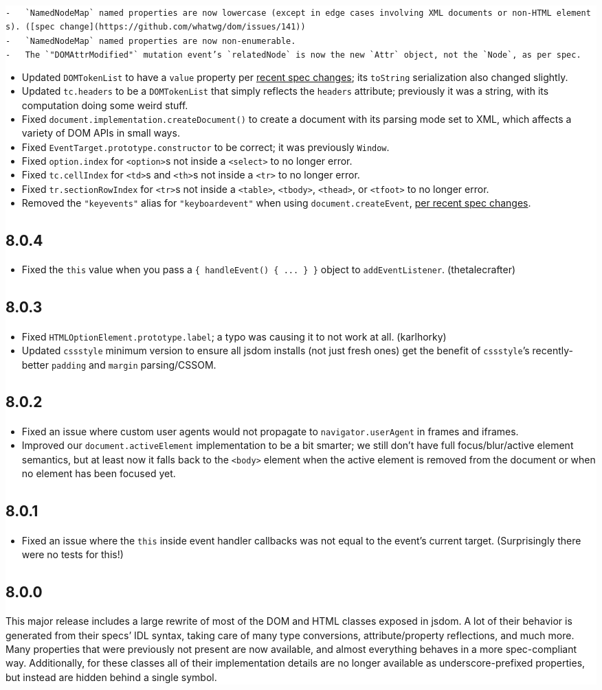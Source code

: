     -   `NamedNodeMap` named properties are now lowercase (except in edge cases involving XML documents or non-HTML elements). ([spec change](https://github.com/whatwg/dom/issues/141))
    -   `NamedNodeMap` named properties are now non-enumerable.
    -   The `"DOMAttrModified"` mutation event’s `relatedNode` is now the new `Attr` object, not the `Node`, as per spec.
-   Updated `DOMTokenList` to have a `value` property per [recent spec changes](https://github.com/whatwg/dom/issues/119); its `toString` serialization also changed slightly.
-   Updated `tc.headers` to be a `DOMTokenList` that simply reflects the `headers` attribute; previously it was a string, with its computation doing some weird stuff.
-   Fixed `document.implementation.createDocument()` to create a document with its parsing mode set to XML, which affects a variety of DOM APIs in small ways.
-   Fixed `EventTarget.prototype.constructor` to be correct; it was previously `Window`.
-   Fixed `option.index` for `<option>`s not inside a `<select>` to no longer error.
-   Fixed `tc.cellIndex` for `<td>`s and `<th>`s not inside a `<tr>` to no longer error.
-   Fixed `tr.sectionRowIndex` for `<tr>`s not inside a `<table>`, `<tbody>`, `<thead>`, or `<tfoot>` to no longer error.
-   Removed the `"keyevents"` alias for `"keyboardevent"` when using `document.createEvent`, [per recent spec changes](https://github.com/whatwg/dom/issues/148).

8.0.4
-----

-   Fixed the `this` value when you pass a `{ handleEvent() { ... } }` object to `addEventListener`. (thetalecrafter)

8.0.3
-----

-   Fixed `HTMLOptionElement.prototype.label`; a typo was causing it to not work at all. (karlhorky)
-   Updated `cssstyle` minimum version to ensure all jsdom installs (not just fresh ones) get the benefit of `cssstyle`’s recently-better `padding` and `margin` parsing/CSSOM.

8.0.2
-----

-   Fixed an issue where custom user agents would not propagate to `navigator.userAgent` in frames and iframes.
-   Improved our `document.activeElement` implementation to be a bit smarter; we still don’t have full focus/blur/active element semantics, but at least now it falls back to the `<body>` element when the active element is removed from the document or when no element has been focused yet.

8.0.1
-----

-   Fixed an issue where the `this` inside event handler callbacks was not equal to the event’s current target. (Surprisingly there were no tests for this!)

8.0.0
-----

This major release includes a large rewrite of most of the DOM and HTML classes exposed in jsdom. A lot of their behavior is generated from their specs’ IDL syntax, taking care of many type conversions, attribute/property reflections, and much more. Many properties that were previously not present are now available, and almost everything behaves in a more spec-compliant way. Additionally, for these classes all of their implementation details are no longer available as underscore-prefixed properties, but instead are hidden behind a single symbol.
